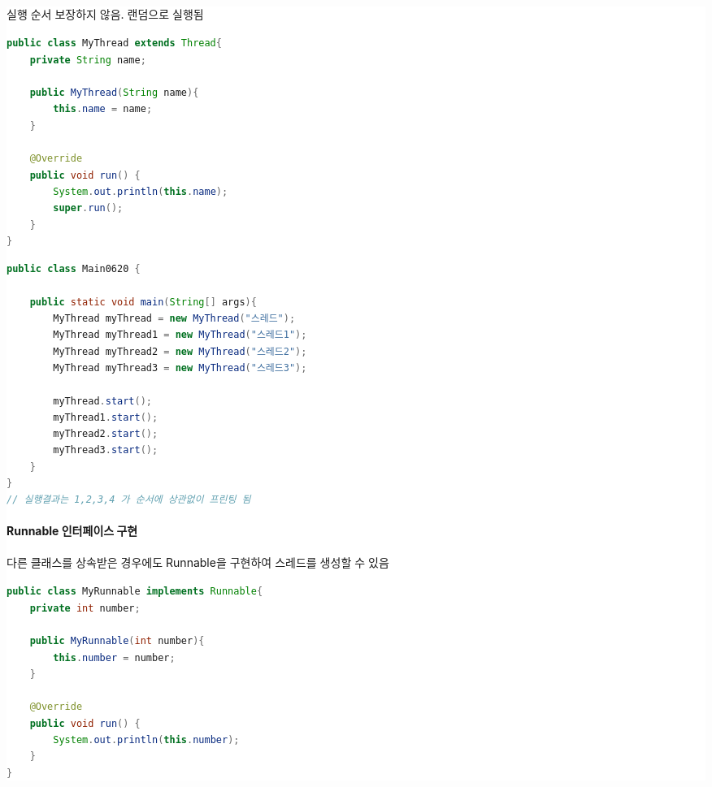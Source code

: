 실행 순서 보장하지 않음. 랜덤으로 실행됨

```java
public class MyThread extends Thread{
    private String name;

    public MyThread(String name){
        this.name = name;
    }

    @Override
    public void run() {
        System.out.println(this.name);
        super.run();
    }
}
```

```java
public class Main0620 {
   
    public static void main(String[] args){
        MyThread myThread = new MyThread("스레드");
        MyThread myThread1 = new MyThread("스레드1");
        MyThread myThread2 = new MyThread("스레드2");
        MyThread myThread3 = new MyThread("스레드3");

        myThread.start();
        myThread1.start();
        myThread2.start();
        myThread3.start();   
    }
}
// 실행결과는 1,2,3,4 가 순서에 상관없이 프린팅 됨
```


#### Runnable 인터페이스 구현

다른 클래스를 상속받은 경우에도 Runnable을 구현하여 스레드를 생성할 수 있음

````java
public class MyRunnable implements Runnable{
    private int number;

    public MyRunnable(int number){
        this.number = number;
    }

    @Override
    public void run() {
        System.out.println(this.number);
    }
}
````

